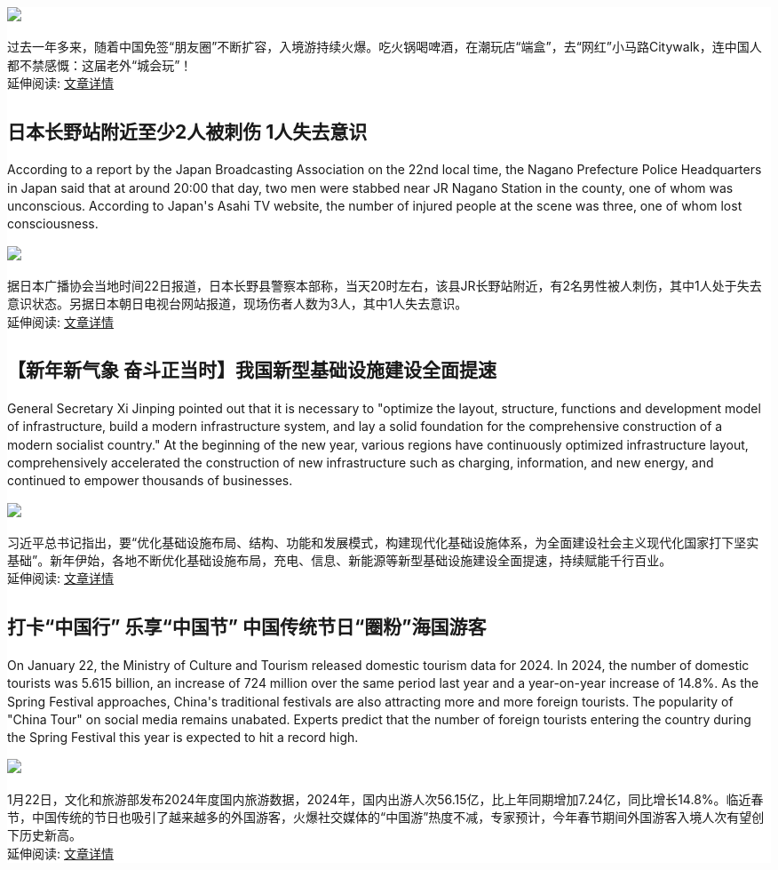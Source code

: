 <img src="https://p1.img.cctvpic.com/photoworkspace/2025/01/22/2025012218150979404.jpg" />   

过去一年多来，随着中国免签“朋友圈”不断扩容，入境游持续火爆。吃火锅喝啤酒，在潮玩店“端盒”，去“网红”小马路Citywalk，连中国人都不禁感慨：这届老外“城会玩”！   
延伸阅读: [文章详情](https://jingji.cctv.com/2025/01/22/ARTIIxKVzB20XXUB7aXhhrXH250122.shtml)   

<qrcode title="入境游火爆带来了什么？" image="https://p1.img.cctvpic.com/photoworkspace/2025/01/22/2025012218150979404.jpg" />   

## 日本长野站附近至少2人被刺伤 1人失去意识   
According to a report by the Japan Broadcasting Association on the 22nd local time, the Nagano Prefecture Police Headquarters in Japan said that at around 20:00 that day, two men were stabbed near JR Nagano Station in the county, one of whom was unconscious. According to Japan's Asahi TV website, the number of injured people at the scene was three, one of whom lost consciousness.   

<img src="https://p4.img.cctvpic.com/photoworkspace/2025/01/22/2025012220052197828.jpg" />   

据日本广播协会当地时间22日报道，日本长野县警察本部称，当天20时左右，该县JR长野站附近，有2名男性被人刺伤，其中1人处于失去意识状态。另据日本朝日电视台网站报道，现场伤者人数为3人，其中1人失去意识。   
延伸阅读: [文章详情](https://news.cctv.com/2025/01/22/ARTINehWAt5bc1KSvmPtOjLW250122.shtml)   

<qrcode title="日本长野站附近至少2人被刺伤 1人失去意识" image="https://p4.img.cctvpic.com/photoworkspace/2025/01/22/2025012220052197828.jpg" />   

## 【新年新气象 奋斗正当时】我国新型基础设施建设全面提速   
General Secretary Xi Jinping pointed out that it is necessary to "optimize the layout, structure, functions and development model of infrastructure, build a modern infrastructure system, and lay a solid foundation for the comprehensive construction of a modern socialist country." At the beginning of the new year, various regions have continuously optimized infrastructure layout, comprehensively accelerated the construction of new infrastructure such as charging, information, and new energy, and continued to empower thousands of businesses.   

<img src="https://p3.img.cctvpic.com/photoworkspace/2025/01/22/2025012219301937367.jpg" />   

习近平总书记指出，要“优化基础设施布局、结构、功能和发展模式，构建现代化基础设施体系，为全面建设社会主义现代化国家打下坚实基础”。新年伊始，各地不断优化基础设施布局，充电、信息、新能源等新型基础设施建设全面提速，持续赋能千行百业。   
延伸阅读: [文章详情](https://news.cctv.com/2025/01/22/ARTII8ObE4nZaiFqjJfRbzoo250122.shtml)   

<qrcode title="【新年新气象 奋斗正当时】我国新型基础设施建设全面提速" image="https://p3.img.cctvpic.com/photoworkspace/2025/01/22/2025012219301937367.jpg" />   

## 打卡“中国行” 乐享“中国节” 中国传统节日“圈粉”海国游客   
On January 22, the Ministry of Culture and Tourism released domestic tourism data for 2024. In 2024, the number of domestic tourists was 5.615 billion, an increase of 724 million over the same period last year and a year-on-year increase of 14.8%. As the Spring Festival approaches, China's traditional festivals are also attracting more and more foreign tourists. The popularity of "China Tour" on social media remains unabated. Experts predict that the number of foreign tourists entering the country during the Spring Festival this year is expected to hit a record high.   

<img src="https://p4.img.cctvpic.com/photoworkspace/2025/01/22/2025012219252338187.png" />   

1月22日，文化和旅游部发布2024年度国内旅游数据，2024年，国内出游人次56.15亿，比上年同期增加7.24亿，同比增长14.8%。临近春节，中国传统的节日也吸引了越来越多的外国游客，火爆社交媒体的“中国游”热度不减，专家预计，今年春节期间外国游客入境人次有望创下历史新高。   
延伸阅读: [文章详情](https://news.cctv.com/2025/01/22/ARTID3LBxllevjvV0pX1bXkq250122.shtml)   
